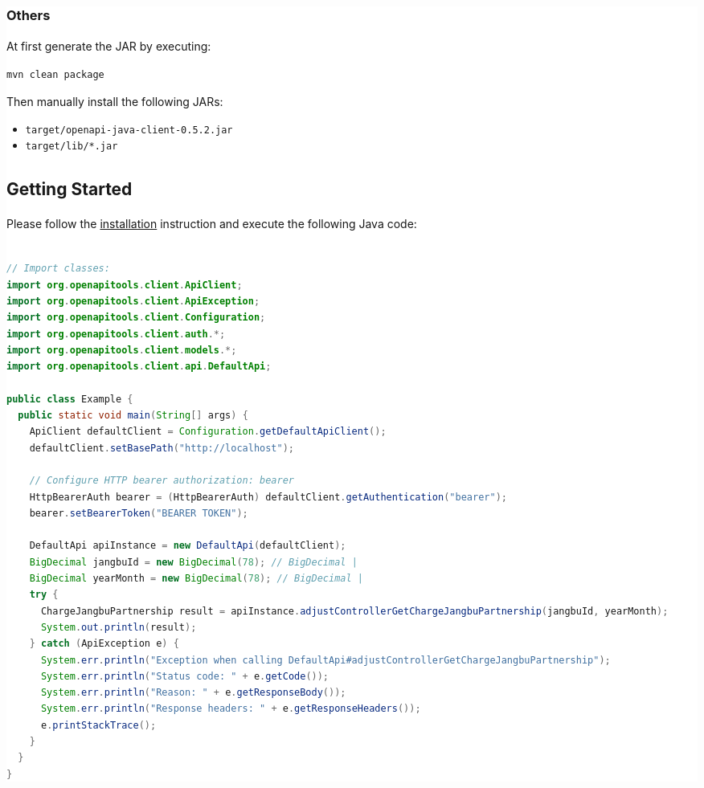 ### Others

At first generate the JAR by executing:

```shell
mvn clean package
```

Then manually install the following JARs:

* `target/openapi-java-client-0.5.2.jar`
* `target/lib/*.jar`

## Getting Started

Please follow the [installation](#installation) instruction and execute the following Java code:

```java

// Import classes:
import org.openapitools.client.ApiClient;
import org.openapitools.client.ApiException;
import org.openapitools.client.Configuration;
import org.openapitools.client.auth.*;
import org.openapitools.client.models.*;
import org.openapitools.client.api.DefaultApi;

public class Example {
  public static void main(String[] args) {
    ApiClient defaultClient = Configuration.getDefaultApiClient();
    defaultClient.setBasePath("http://localhost");
    
    // Configure HTTP bearer authorization: bearer
    HttpBearerAuth bearer = (HttpBearerAuth) defaultClient.getAuthentication("bearer");
    bearer.setBearerToken("BEARER TOKEN");

    DefaultApi apiInstance = new DefaultApi(defaultClient);
    BigDecimal jangbuId = new BigDecimal(78); // BigDecimal | 
    BigDecimal yearMonth = new BigDecimal(78); // BigDecimal | 
    try {
      ChargeJangbuPartnership result = apiInstance.adjustControllerGetChargeJangbuPartnership(jangbuId, yearMonth);
      System.out.println(result);
    } catch (ApiException e) {
      System.err.println("Exception when calling DefaultApi#adjustControllerGetChargeJangbuPartnership");
      System.err.println("Status code: " + e.getCode());
      System.err.println("Reason: " + e.getResponseBody());
      System.err.println("Response headers: " + e.getResponseHeaders());
      e.printStackTrace();
    }
  }
}

```
